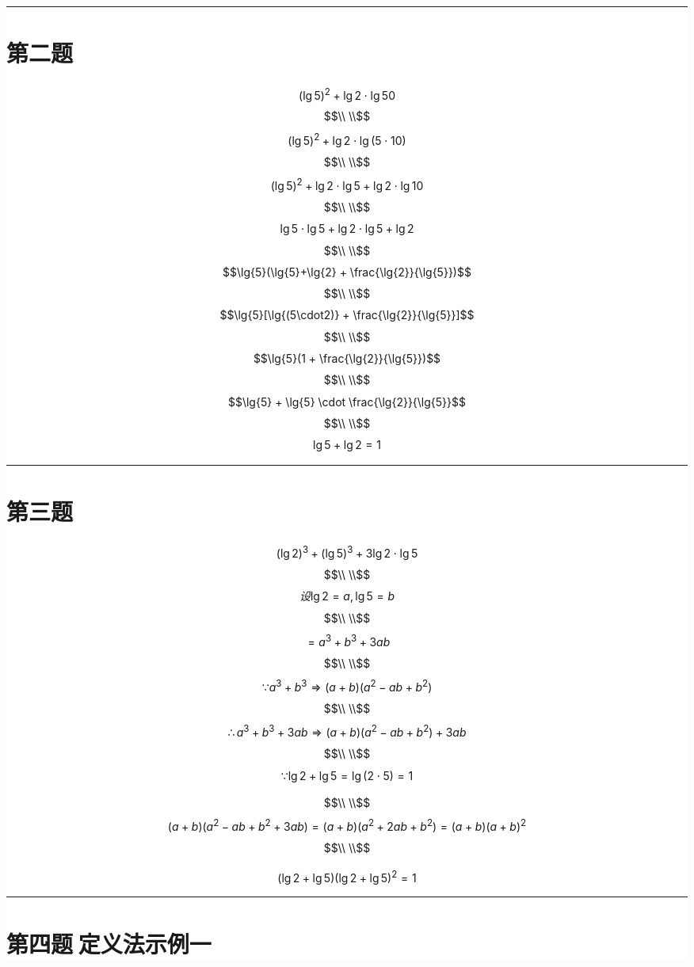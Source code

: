 <hr>

# 第二题

$$(\lg{5})^2+\lg{2} \cdot \lg{50}$$
$$\\ \\$$
$$(\lg{5})^2+\lg{2} \cdot \lg{(5\cdot10)}$$
$$\\ \\$$
$$(\lg{5})^2+\lg{2} \cdot \lg{5}+\lg{2}\cdot\lg{10}$$
$$\\ \\$$
$$\lg{5}\cdot\lg{5}+\lg{2} \cdot \lg{5}+\lg{2}$$
$$\\ \\$$
$$\lg{5}(\lg{5}+\lg{2} + \frac{\lg{2}}{\lg{5}})$$
$$\\ \\$$
$$\lg{5}[\lg{(5\cdot2)} + \frac{\lg{2}}{\lg{5}}]$$
$$\\ \\$$
$$\lg{5}(1 + \frac{\lg{2}}{\lg{5}})$$
$$\\ \\$$
$$\lg{5} + \lg{5} \cdot \frac{\lg{2}}{\lg{5}}$$
$$\\ \\$$
$$\lg{5}+\lg{2}= 1$$

<hr>
  
  
# 第三题  


$$(\lg{2})^{3}+(\lg{5})^{3}+3\lg{2} \cdot \lg{5}$$
$$\\ \\$$
$$设\lg{2}=a,\lg{5}=b$$
$$\\ \\$$
$$=a^{3}+b^{3}+3ab$$
$$\\ \\$$
$$\because a^3+b^3 \Rightarrow  (a+b)(a^2-ab+b^2)$$
$$\\ \\$$
$$\therefore a^{3}+b^{3}+3ab \Rightarrow (a+b)(a^{2}-ab+b^{2})+3ab$$
$$\\ \\$$
$$\because \lg{2}+\lg{5}=\lg{(2\cdot5)}=1$$

$$\\ \\$$
$$ (a+b)(a^2-ab+b^2+3ab)=(a+b)(a^{2}+2ab+b^{2})=(a+b)(a+b)^{2}$$
$$\\ \\$$

$$
(\lg{2}+\lg{5})(\lg{2}+\lg{5})^{2}=1
$$

<hr>

# 第四题 定义法示例一
